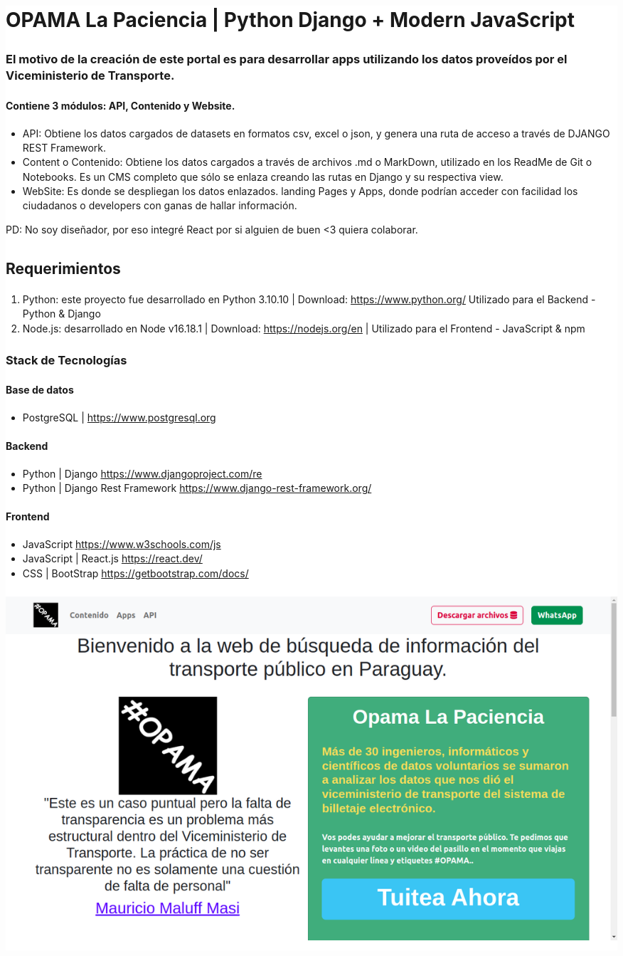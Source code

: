 # OPAMA La Paciencia | Python Django + Modern JavaScript 

### El motivo de la creación de este portal es para desarrollar apps utilizando los datos proveídos por el Viceministerio de Transporte.

#### Contiene 3 módulos: API, Contenido y Website. 
* API: Obtiene los datos cargados de datasets en formatos csv, excel o json, y genera una ruta de acceso a través de DJANGO REST Framework.
* Content o Contenido: Obtiene los datos cargados a través de archivos .md o MarkDown, utilizado en los ReadMe de Git o Notebooks. Es un CMS completo que sólo se enlaza creando las rutas en Django y su respectiva view.
* WebSite: Es donde se despliegan los datos enlazados. landing Pages y Apps, donde podrían acceder con facilidad los ciudadanos o developers con ganas de hallar información.

PD: No soy diseñador, por eso integré React por si alguien de buen <3 quiera colaborar. 


## Requerimientos
1. Python: este proyecto fue desarrollado en Python 3.10.10 | Download: https://www.python.org/ Utilizado para el Backend - Python & Django
2. Node.js: desarrollado en Node v16.18.1 | Download: https://nodejs.org/en | Utilizado para el Frontend - JavaScript & npm

### Stack de Tecnologías
#### Base de datos
* PostgreSQL | https://www.postgresql.org
#### Backend
* Python | Django   https://www.djangoproject.com/re
* Python | Django Rest Framework    https://www.django-rest-framework.org/
#### Frontend
* JavaScript    https://www.w3schools.com/js
* JavaScript | React.js     https://react.dev/
* CSS | BootStrap   https://getbootstrap.com/docs/

<img class="img-fluid" src="/static/images/screenshots/landing_page.png" style="height: 500px; width: auto;">
